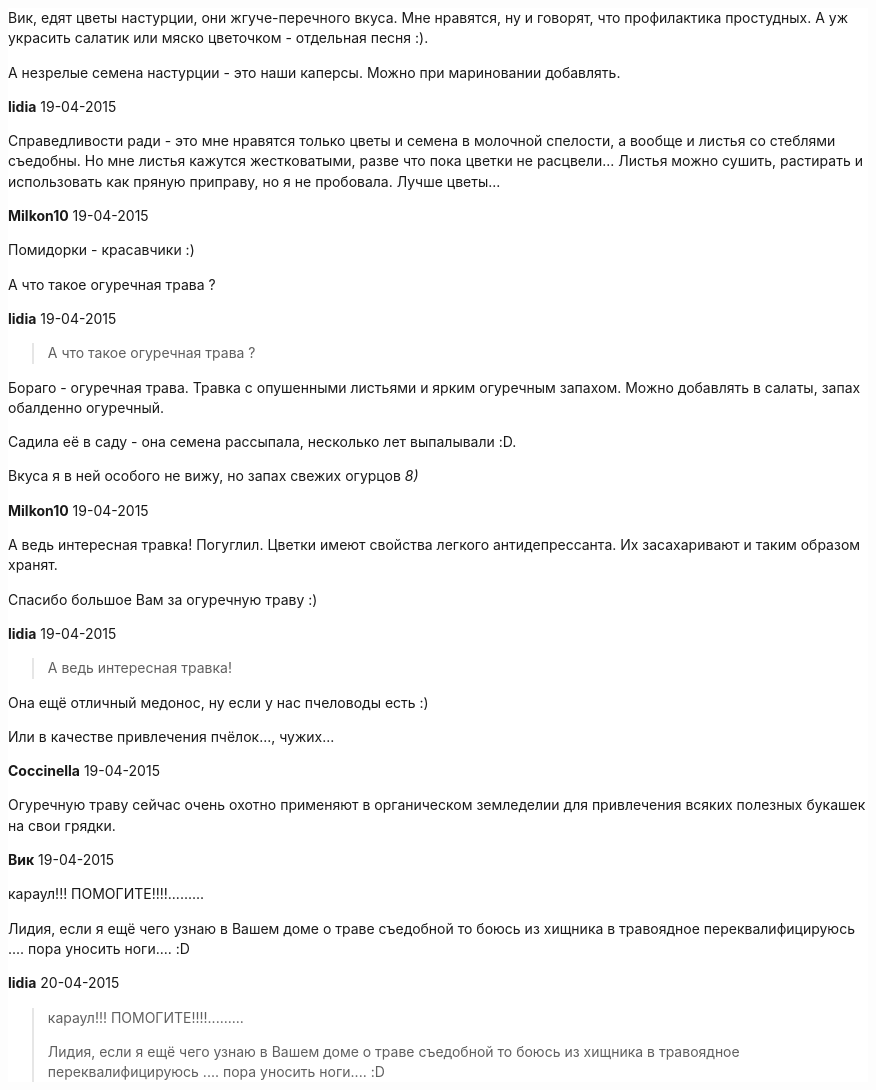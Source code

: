 Вик, едят цветы настурции, они жгуче-перечного вкуса. Мне нравятся, ну и говорят, что профилактика простудных. А уж украсить салатик или мяско цветочком - отдельная песня :). 

А незрелые семена настурции - это наши каперсы. Можно при мариновании добавлять.


**lidia** 19-04-2015

Справедливости ради - это мне нравятся только цветы и семена в молочной спелости, а вообще и листья со стеблями съедобны. Но мне листья кажутся жестковатыми, разве что пока цветки не расцвели... Листья можно сушить, растирать и использовать как пряную приправу, но я не пробовала. Лучше цветы...


**Milkon10** 19-04-2015

Помидорки - красавчики :)

А что такое огуречная трава ?


**lidia** 19-04-2015

> А что такое огуречная трава ?

Бораго - огуречная трава. Травка с опушенными листьями и ярким огуречным запахом. Можно добавлять в салаты, запах обалденно огуречный.

Садила её в саду - она семена рассыпала, несколько лет выпалывали :D.

Вкуса я в ней особого не вижу, но запах свежих огурцов *8)*


**Milkon10** 19-04-2015

А ведь интересная травка! Погуглил. Цветки имеют свойства легкого антидепрессанта. Их засахаривают и таким образом хранят.

Спасибо большое Вам за огуречную траву :)


**lidia** 19-04-2015

> А ведь интересная травка! 

Она ещё отличный медонос, ну если у нас пчеловоды есть :)

Или в качестве привлечения пчёлок..., чужих...


**Coccinella** 19-04-2015

Огуречную траву сейчас очень охотно применяют в органическом земледелии для привлечения всяких полезных букашек на свои грядки.


**Вик** 19-04-2015

караул!!! ПОМОГИТЕ!!!!.........

Лидия, если я ещё чего узнаю в Вашем доме о траве съедобной то боюсь из хищника в травоядное переквалифицируюсь .... пора уносить ноги.... :D


**lidia** 20-04-2015

> караул!!! ПОМОГИТЕ!!!!.........
> 
> Лидия, если я ещё чего узнаю в Вашем доме о траве съедобной то боюсь из хищника в травоядное переквалифицируюсь .... пора уносить ноги.... :D
